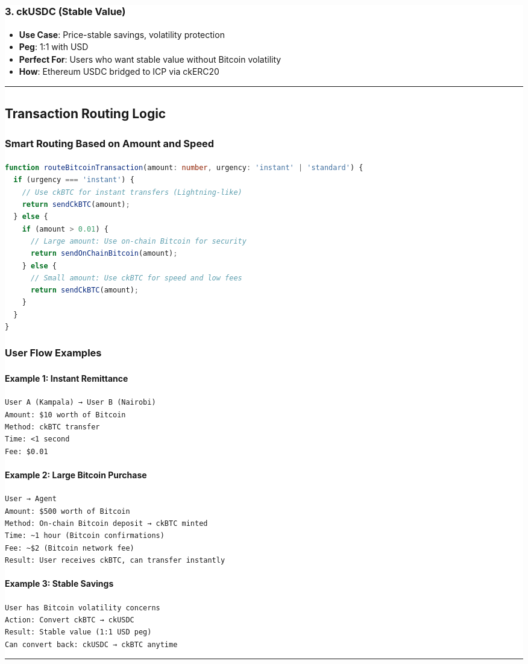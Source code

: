 ### 3. ckUSDC (Stable Value)
- **Use Case**: Price-stable savings, volatility protection
- **Peg**: 1:1 with USD
- **Perfect For**: Users who want stable value without Bitcoin volatility
- **How**: Ethereum USDC bridged to ICP via ckERC20

---

## Transaction Routing Logic

### Smart Routing Based on Amount and Speed

```typescript
function routeBitcoinTransaction(amount: number, urgency: 'instant' | 'standard') {
  if (urgency === 'instant') {
    // Use ckBTC for instant transfers (Lightning-like)
    return sendCkBTC(amount);
  } else {
    if (amount > 0.01) {
      // Large amount: Use on-chain Bitcoin for security
      return sendOnChainBitcoin(amount);
    } else {
      // Small amount: Use ckBTC for speed and low fees
      return sendCkBTC(amount);
    }
  }
}
```

### User Flow Examples

#### Example 1: Instant Remittance
```
User A (Kampala) → User B (Nairobi)
Amount: $10 worth of Bitcoin
Method: ckBTC transfer
Time: <1 second
Fee: $0.01
```

#### Example 2: Large Bitcoin Purchase
```
User → Agent
Amount: $500 worth of Bitcoin
Method: On-chain Bitcoin deposit → ckBTC minted
Time: ~1 hour (Bitcoin confirmations)
Fee: ~$2 (Bitcoin network fee)
Result: User receives ckBTC, can transfer instantly
```

#### Example 3: Stable Savings
```
User has Bitcoin volatility concerns
Action: Convert ckBTC → ckUSDC
Result: Stable value (1:1 USD peg)
Can convert back: ckUSDC → ckBTC anytime
```

---